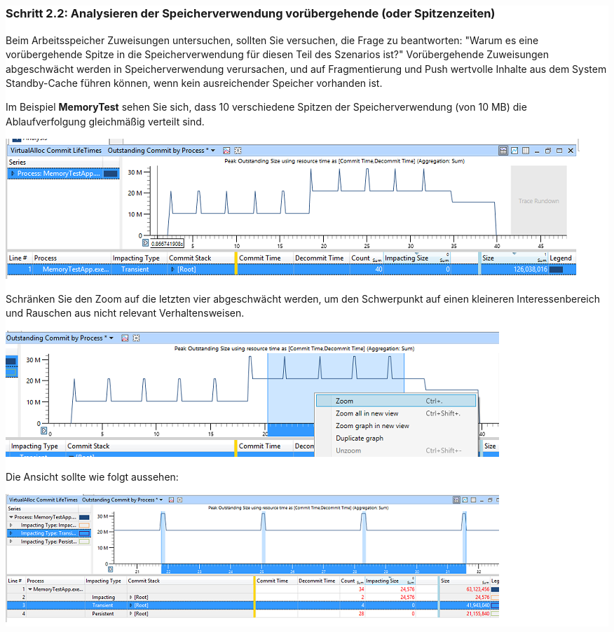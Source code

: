 ### <a name="step-22-analyze-transient-or-peak-memory-usage"></a>Schritt 2.2: Analysieren der Speicherverwendung vorübergehende (oder Spitzenzeiten)

Beim Arbeitsspeicher Zuweisungen untersuchen, sollten Sie versuchen, die Frage zu beantworten: "Warum es eine vorübergehende Spitze in die Speicherverwendung für diesen Teil des Szenarios ist?" Vorübergehende Zuweisungen abgeschwächt werden in Speicherverwendung verursachen, und auf Fragmentierung und Push wertvolle Inhalte aus dem System Standby-Cache führen können, wenn kein ausreichender Speicher vorhanden ist.

Im Beispiel **MemoryTest** sehen Sie sich, dass 10 verschiedene Spitzen der Speicherverwendung (von 10 MB) die Ablaufverfolgung gleichmäßig verteilt sind.

![Screenshot der Grafik, die Arbeitsspeicher-Verwendungsdaten anzeigt.](images/memoryfootprintlab19.png)

Schränken Sie den Zoom auf die letzten vier abgeschwächt werden, um den Schwerpunkt auf einen kleineren Interessenbereich und Rauschen aus nicht relevant Verhaltensweisen.

![Screenshot des Zoomoption.](images/memoryfootprintlab20.png)

Die Ansicht sollte wie folgt aussehen:

![Screenshot der Grafik, die Arbeitsspeicher-Verwendungsdaten mithilfe der Zoomoption anzeigt.](images/memoryfootprintlab21.png)

